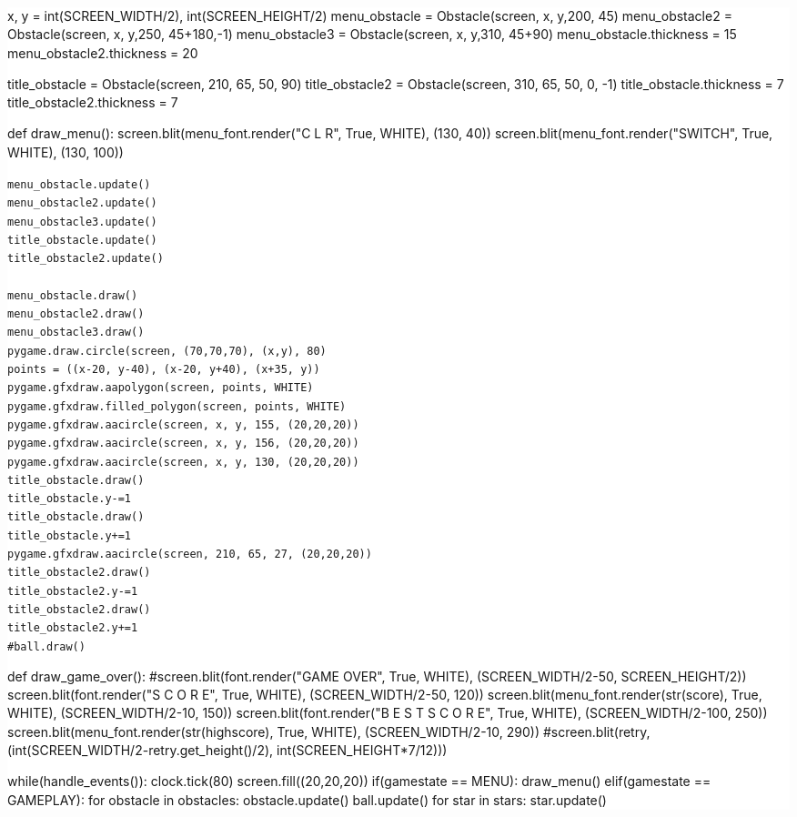 x, y = int(SCREEN_WIDTH/2), int(SCREEN_HEIGHT/2)
menu_obstacle = Obstacle(screen, x, y,200, 45)
menu_obstacle2 = Obstacle(screen, x, y,250, 45+180,-1)
menu_obstacle3 = Obstacle(screen, x, y,310, 45+90)
menu_obstacle.thickness = 15
menu_obstacle2.thickness = 20

title_obstacle = Obstacle(screen, 210, 65, 50, 90)
title_obstacle2 = Obstacle(screen, 310, 65, 50, 0, -1)
title_obstacle.thickness = 7
title_obstacle2.thickness = 7


def draw_menu():
    screen.blit(menu_font.render("C    L    R", True, WHITE), (130, 40))
    screen.blit(menu_font.render("SWITCH", True, WHITE), (130, 100))

    menu_obstacle.update()
    menu_obstacle2.update()
    menu_obstacle3.update()
    title_obstacle.update()
    title_obstacle2.update()

    menu_obstacle.draw()
    menu_obstacle2.draw()
    menu_obstacle3.draw()
    pygame.draw.circle(screen, (70,70,70), (x,y), 80)
    points = ((x-20, y-40), (x-20, y+40), (x+35, y))
    pygame.gfxdraw.aapolygon(screen, points, WHITE)
    pygame.gfxdraw.filled_polygon(screen, points, WHITE)
    pygame.gfxdraw.aacircle(screen, x, y, 155, (20,20,20))
    pygame.gfxdraw.aacircle(screen, x, y, 156, (20,20,20))
    pygame.gfxdraw.aacircle(screen, x, y, 130, (20,20,20))
    title_obstacle.draw()
    title_obstacle.y-=1
    title_obstacle.draw()
    title_obstacle.y+=1
    pygame.gfxdraw.aacircle(screen, 210, 65, 27, (20,20,20))
    title_obstacle2.draw()
    title_obstacle2.y-=1
    title_obstacle2.draw()
    title_obstacle2.y+=1
    #ball.draw()

def draw_game_over():
    #screen.blit(font.render("GAME OVER", True, WHITE), (SCREEN_WIDTH/2-50, SCREEN_HEIGHT/2))
    screen.blit(font.render("S C O R E", True, WHITE), (SCREEN_WIDTH/2-50, 120))
    screen.blit(menu_font.render(str(score), True, WHITE), (SCREEN_WIDTH/2-10, 150))
    screen.blit(font.render("B E S T   S C O R E", True, WHITE), (SCREEN_WIDTH/2-100, 250))
    screen.blit(menu_font.render(str(highscore), True, WHITE), (SCREEN_WIDTH/2-10, 290))
    #screen.blit(retry, (int(SCREEN_WIDTH/2-retry.get_height()/2), int(SCREEN_HEIGHT*7/12)))


while(handle_events()):
    clock.tick(80)
    screen.fill((20,20,20))
    if(gamestate == MENU):
        draw_menu()
    elif(gamestate == GAMEPLAY):
        for obstacle in obstacles:
            obstacle.update()
        ball.update()
        for star in stars:
            star.update()
